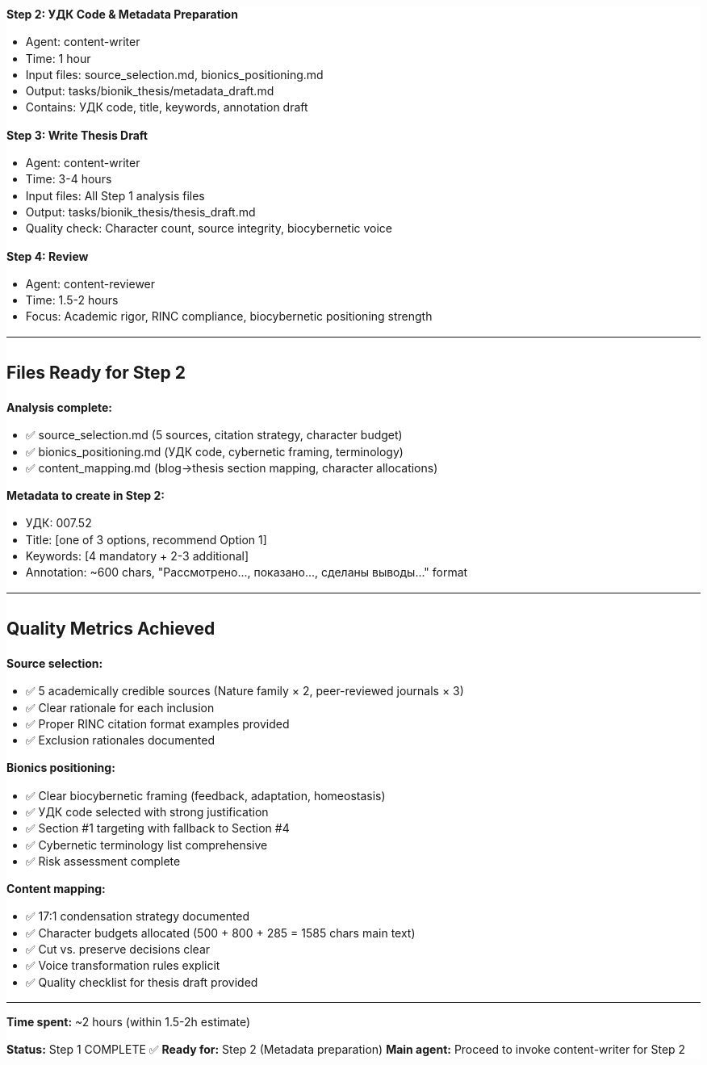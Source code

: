 **Step 2: УДК Code & Metadata Preparation**
- Agent: content-writer
- Time: 1 hour
- Input files: source_selection.md, bionics_positioning.md
- Output: tasks/bionik_thesis/metadata_draft.md
- Contains: УДК code, title, keywords, annotation draft

**Step 3: Write Thesis Draft**
- Agent: content-writer
- Time: 3-4 hours
- Input files: All Step 1 analysis files
- Output: tasks/bionik_thesis/thesis_draft.md
- Quality check: Character count, source integrity, biocybernetic voice

**Step 4: Review**
- Agent: content-reviewer
- Time: 1.5-2 hours
- Focus: Academic rigor, RINC compliance, biocybernetic positioning strength

---

## Files Ready for Step 2

**Analysis complete:**
- ✅ source_selection.md (5 sources, citation strategy, character budget)
- ✅ bionics_positioning.md (УДК code, cybernetic framing, terminology)
- ✅ content_mapping.md (blog→thesis section mapping, character allocations)

**Metadata to create in Step 2:**
- УДК: 007.52
- Title: [one of 3 options, recommend Option 1]
- Keywords: [4 mandatory + 2-3 additional]
- Annotation: ~600 chars, "Рассмотрено..., показано..., сделаны выводы..." format

---

## Quality Metrics Achieved

**Source selection:**
- ✅ 5 academically credible sources (Nature family × 2, peer-reviewed journals × 3)
- ✅ Clear rationale for each inclusion
- ✅ Proper RINC citation format examples provided
- ✅ Exclusion rationales documented

**Bionics positioning:**
- ✅ Clear biocybernetic framing (feedback, adaptation, homeostasis)
- ✅ УДК code selected with strong justification
- ✅ Section #1 targeting with fallback to Section #4
- ✅ Cybernetic terminology list comprehensive
- ✅ Risk assessment complete

**Content mapping:**
- ✅ 17:1 condensation strategy documented
- ✅ Character budgets allocated (500 + 800 + 285 = 1585 chars main text)
- ✅ Cut vs. preserve decisions clear
- ✅ Voice transformation rules explicit
- ✅ Quality checklist for thesis draft provided

---

**Time spent:** ~2 hours (within 1.5-2h estimate)

**Status:** Step 1 COMPLETE ✅
**Ready for:** Step 2 (Metadata preparation)
**Main agent:** Proceed to invoke content-writer for Step 2

